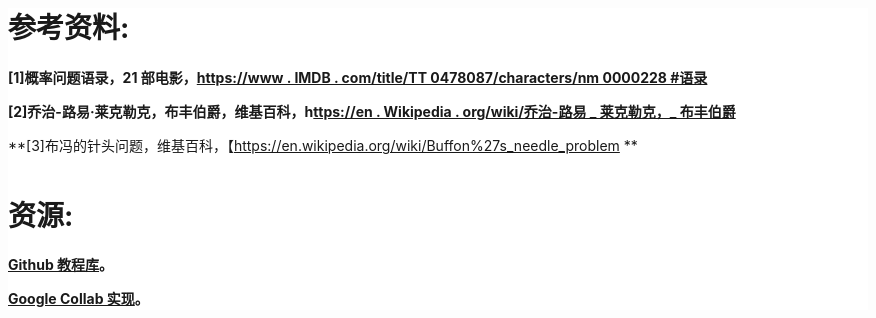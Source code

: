 # **参考资料:**

**[1]概率问题语录，21 部电影，[https://www . IMDB . com/title/TT 0478087/characters/nm 0000228 #语录](https://www.imdb.com/title/tt0478087/characters/nm0000228#quotes)**

**[2]乔治-路易·莱克勒克，布丰伯爵，维基百科，h[ttps://en . Wikipedia . org/wiki/乔治-路易 _ 莱克勒克，_ 布丰伯爵](https://en.wikipedia.org/wiki/Georges-Louis_Leclerc,_Comte_de_Buffon)**

**[3]布冯的针头问题，维基百科，【https://en.wikipedia.org/wiki/Buffon%27s_needle_problem **

# **资源:**

**[Github 教程库](https://github.com/towardsai/tutorials/tree/master/monte_carlo_simulation)。**

**[Google Collab 实现](https://colab.research.google.com/drive/1ZniHyaE7AqkNYpypw8Qn7dGv62MlSrGG?usp=sharing)。**